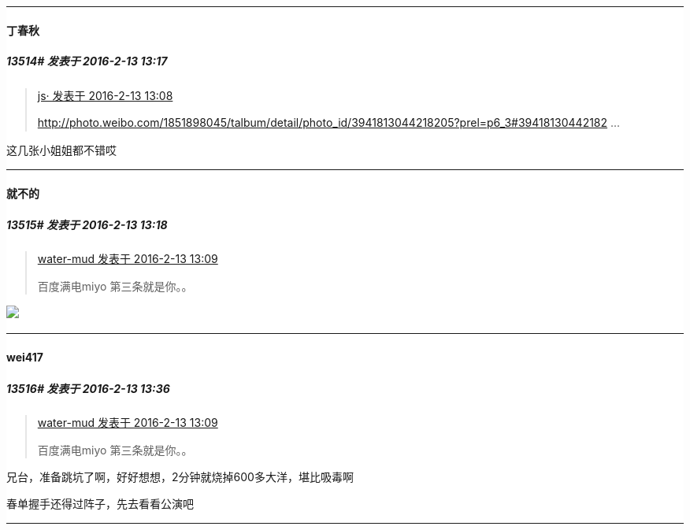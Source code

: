 




-----

####  丁春秋  
##### 13514#       发表于 2016-2-13 13:17



<blockquote><a href="httphttps://bbs.saraba1st.com/2b/forum.php?mod=redirect&amp;goto=findpost&amp;pid=31559087&amp;ptid=1105387" target="_blank">js· 发表于 2016-2-13 13:08</a>

http://photo.weibo.com/1851898045/talbum/detail/photo_id/3941813044218205?prel=p6_3#39418130442182 ...</blockquote>
这几张小姐姐都不错哎







-----

####  就不的  
##### 13515#       发表于 2016-2-13 13:18



<blockquote><a href="httphttps://bbs.saraba1st.com/2b/forum.php?mod=redirect&amp;goto=findpost&amp;pid=31559095&amp;ptid=1105387" target="_blank">water-mud 发表于 2016-2-13 13:09</a>

百度满电miyo 第三条就是你。。</blockquote>
<img src="https://static.saraba1st.com/image/smiley/face/96.gif" referrerpolicy="no-referrer">







-----

####  wei417  
##### 13516#       发表于 2016-2-13 13:36



<blockquote><a href="httphttps://bbs.saraba1st.com/2b/forum.php?mod=redirect&amp;goto=findpost&amp;pid=31559095&amp;ptid=1105387" target="_blank">water-mud 发表于 2016-2-13 13:09</a>

百度满电miyo 第三条就是你。。</blockquote>
兄台，准备跳坑了啊，好好想想，2分钟就烧掉600多大洋，堪比吸毒啊

春单握手还得过阵子，先去看看公演吧







-----

